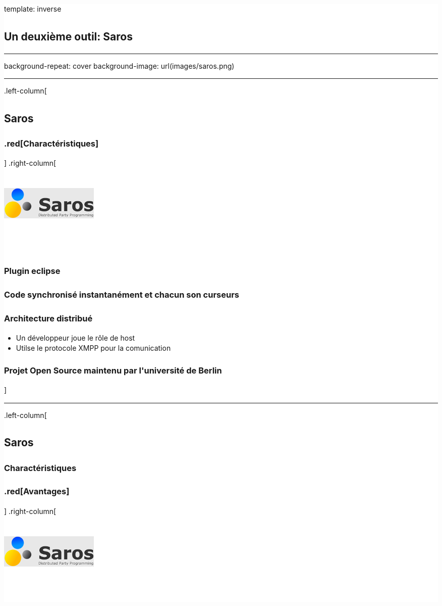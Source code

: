 template: inverse

## Un deuxième outil: Saros

---

background-repeat: cover
background-image: url(images/saros.png)

---

.left-column[
  ## Saros
  ### .red[Charactéristiques]
]
.right-column[
# ![saros-logo](images/saros-logo.png)
<br><br>

### Plugin eclipse

### Code synchronisé instantanément et chacun son curseurs

### Architecture distribué
- Un développeur joue le rôle de host
- Utilse le protocole XMPP pour la comunication

### Projet Open Source maintenu par l'université de Berlin

]

---

.left-column[
  ## Saros
  ### Charactéristiques
  ### .red[Avantages]
]
.right-column[
# ![saros-logo](images/saros-logo.png)
<br><br>
